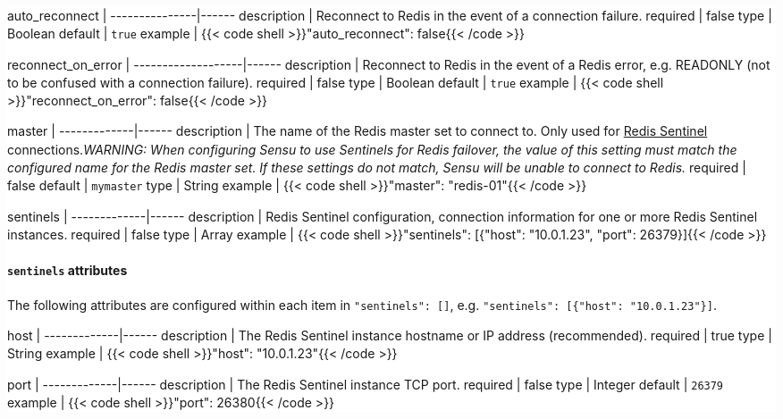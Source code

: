 auto_reconnect | 
---------------|------
description    | Reconnect to Redis in the event of a connection failure.
required       | false
type           | Boolean
default        | `true`
example        | {{< code shell >}}"auto_reconnect": false{{< /code >}}

reconnect_on_error | 
-------------------|------
description        | Reconnect to Redis in the event of a Redis error, e.g. READONLY (not to be confused with a connection failure).
required           | false
type               | Boolean
default            | `true`
example            | {{< code shell >}}"reconnect_on_error": false{{< /code >}}

master       | 
-------------|------
description  | The name of the Redis master set to connect to. Only used for [Redis Sentinel][16] connections._WARNING: When configuring Sensu to use Sentinels for Redis failover, the value of this setting must match the configured name for the Redis master set. If these settings do not match, Sensu will be unable to connect to Redis._
required     | false
default      | `mymaster`
type         | String
example      | {{< code shell >}}"master": "redis-01"{{< /code >}}

sentinels    | 
-------------|------
description  | Redis Sentinel configuration, connection information for one or more Redis Sentinel instances.
required     | false
type         | Array
example      | {{< code shell >}}"sentinels": [{"host": "10.0.1.23", "port": 26379}]{{< /code >}}

#### `sentinels` attributes

The following attributes are configured within each item in `"sentinels": []`,
e.g. `"sentinels": [{"host": "10.0.1.23"}]`.

host         | 
-------------|------
description  | The Redis Sentinel instance hostname or IP address (recommended).
required     | true
type         | String
example      | {{< code shell >}}"host": "10.0.1.23"{{< /code >}}

port         | 
-------------|------
description  | The Redis Sentinel instance TCP port.
required     | false
type         | Integer
default      | `26379`
example      | {{< code shell >}}"port": 26380{{< /code >}}


[1]:  http://redis.io/
[2]:  ../data-store
[3]:  ../clients#registration-and-registry
[4]:  ../server
[5]:  ../../api/overview
[6]:  ../../installation/install-redis
[7]:  http://redis.io/topics/config
[8]:  http://redis.io/topics/replication
[9]:  http://redis.io/topics/sentinel
[10]: http://redis.io/topics/benchmarks
[11]: ../../installation/install-redis
[12]: #what-is-redis-master-slave-replication
[13]: #what-is-redis-sentinel
[14]: ../transport
[15]: ../transport#transport-configuration
[16]: http://redis.io/topics/sentinel#a-quick-tutorial
